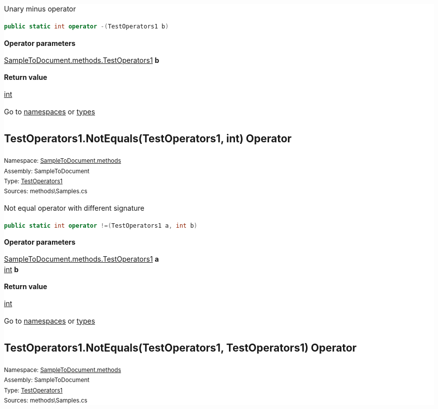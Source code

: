 
Unary minus operator



```csharp
public static int operator -(TestOperators1 b)
```

<strong>Operator parameters</strong><dl><dt>[SampleToDocument.methods.TestOperators1](SampleToDocument.methods__1rdi08w.md#t-sampletodocument.methods.testoperators1__rwo9k0) <strong>b</strong></dt><dd></dd></dl>
<strong>Return value</strong><dl><dt><a href="https://docs.microsoft.com/en-us/dotnet/api/system.int32" target="_blank" >int</a></dt><dd></dd></dl>


Go to [namespaces](SampleToDocument.md#namespace-list) or [types](SampleToDocument.md#type-list)


 


##  <a id="m-sampletodocument.methods.testoperators1.op_inequality_sampletodocument.methods.testoperators1-system.int32___1q5qdsw" />  TestOperators1.NotEquals(TestOperators1, int) Operator ##
<small>Namespace: [SampleToDocument.methods](SampleToDocument.methods__1rdi08w.md#n-sampletodocument.methods__1rdi08w)           
Assembly: SampleToDocument           
Type: [TestOperators1](SampleToDocument.methods__1rdi08w.md#t-sampletodocument.methods.testoperators1__rwo9k0)           
Sources: methods\Samples.cs</small>


Not equal operator with different signature



```csharp
public static int operator !=(TestOperators1 a, int b)
```

<strong>Operator parameters</strong><dl><dt>[SampleToDocument.methods.TestOperators1](SampleToDocument.methods__1rdi08w.md#t-sampletodocument.methods.testoperators1__rwo9k0) <strong>a</strong></dt><dd></dd><dt><a href="https://docs.microsoft.com/en-us/dotnet/api/system.int32" target="_blank" >int</a> <strong>b</strong></dt><dd></dd></dl>
<strong>Return value</strong><dl><dt><a href="https://docs.microsoft.com/en-us/dotnet/api/system.int32" target="_blank" >int</a></dt><dd></dd></dl>


Go to [namespaces](SampleToDocument.md#namespace-list) or [types](SampleToDocument.md#type-list)


 


##  <a id="m-sampletodocument.methods.testoperators1.op_inequality_sampletodocument.methods.testoperators1-sampletodocument.methods.testoperators1___1b6i9y9" />  TestOperators1.NotEquals(TestOperators1, TestOperators1) Operator ##
<small>Namespace: [SampleToDocument.methods](SampleToDocument.methods__1rdi08w.md#n-sampletodocument.methods__1rdi08w)           
Assembly: SampleToDocument           
Type: [TestOperators1](SampleToDocument.methods__1rdi08w.md#t-sampletodocument.methods.testoperators1__rwo9k0)           
Sources: methods\Samples.cs</small>
